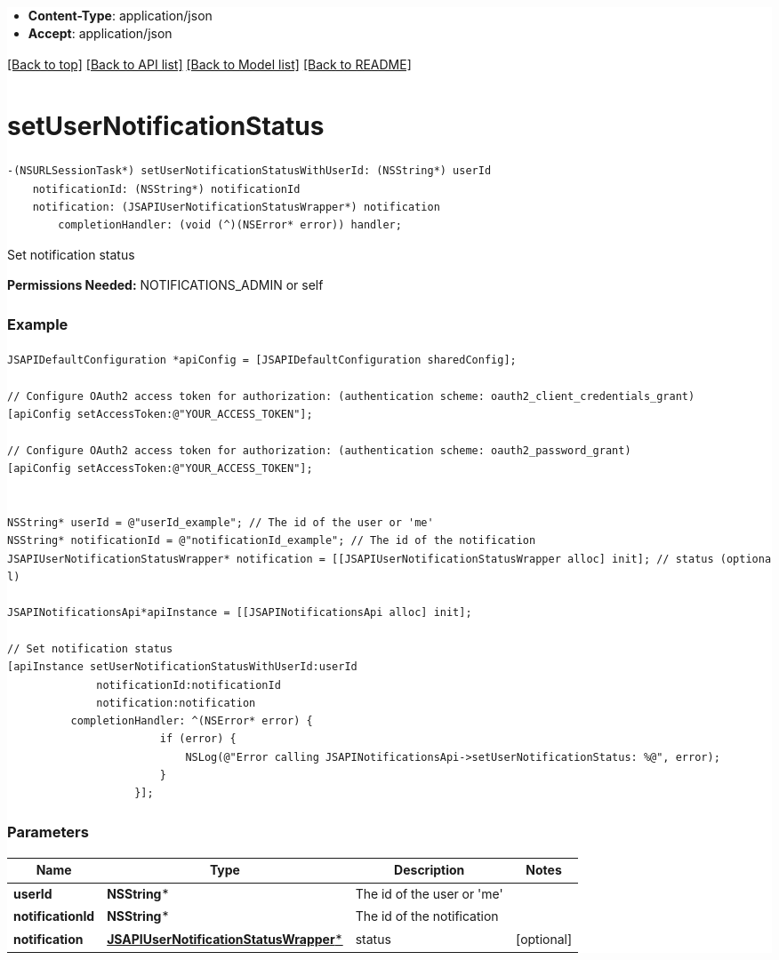  - **Content-Type**: application/json
 - **Accept**: application/json

[[Back to top]](#) [[Back to API list]](../README.md#documentation-for-api-endpoints) [[Back to Model list]](../README.md#documentation-for-models) [[Back to README]](../README.md)

# **setUserNotificationStatus**
```objc
-(NSURLSessionTask*) setUserNotificationStatusWithUserId: (NSString*) userId
    notificationId: (NSString*) notificationId
    notification: (JSAPIUserNotificationStatusWrapper*) notification
        completionHandler: (void (^)(NSError* error)) handler;
```

Set notification status

<b>Permissions Needed:</b> NOTIFICATIONS_ADMIN or self

### Example 
```objc
JSAPIDefaultConfiguration *apiConfig = [JSAPIDefaultConfiguration sharedConfig];

// Configure OAuth2 access token for authorization: (authentication scheme: oauth2_client_credentials_grant)
[apiConfig setAccessToken:@"YOUR_ACCESS_TOKEN"];

// Configure OAuth2 access token for authorization: (authentication scheme: oauth2_password_grant)
[apiConfig setAccessToken:@"YOUR_ACCESS_TOKEN"];


NSString* userId = @"userId_example"; // The id of the user or 'me'
NSString* notificationId = @"notificationId_example"; // The id of the notification
JSAPIUserNotificationStatusWrapper* notification = [[JSAPIUserNotificationStatusWrapper alloc] init]; // status (optional)

JSAPINotificationsApi*apiInstance = [[JSAPINotificationsApi alloc] init];

// Set notification status
[apiInstance setUserNotificationStatusWithUserId:userId
              notificationId:notificationId
              notification:notification
          completionHandler: ^(NSError* error) {
                        if (error) {
                            NSLog(@"Error calling JSAPINotificationsApi->setUserNotificationStatus: %@", error);
                        }
                    }];
```

### Parameters

Name | Type | Description  | Notes
------------- | ------------- | ------------- | -------------
 **userId** | **NSString***| The id of the user or &#39;me&#39; | 
 **notificationId** | **NSString***| The id of the notification | 
 **notification** | [**JSAPIUserNotificationStatusWrapper***](JSAPIUserNotificationStatusWrapper.md)| status | [optional] 
